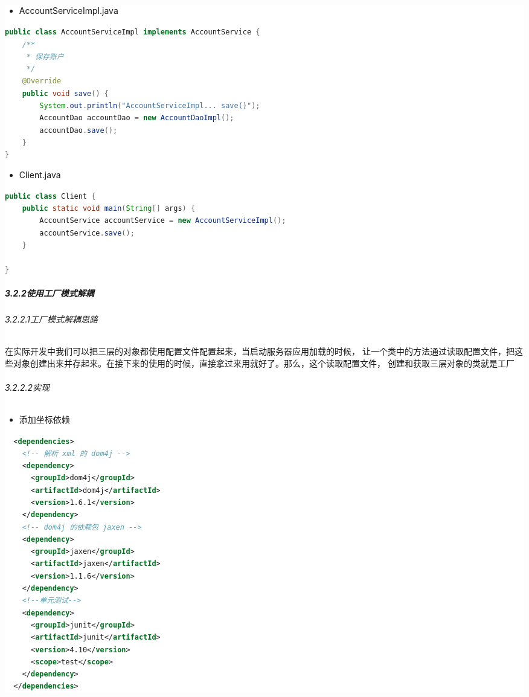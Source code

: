 + AccountServiceImpl.java

```java
public class AccountServiceImpl implements AccountService {
    /**
     * 保存账户
     */
    @Override
    public void save() {
        System.out.println("AccountServiceImpl... save()");
        AccountDao accountDao = new AccountDaoImpl();
        accountDao.save();
    }
}
```

+ Client.java

```java
public class Client {
    public static void main(String[] args) {
        AccountService accountService = new AccountServiceImpl();
        accountService.save();
    }

}
```

##### 3.2.2使用工厂模式解耦

###### 3.2.2.1工厂模式解耦思路

​	在实际开发中我们可以把三层的对象都使用配置文件配置起来，当启动服务器应用加载的时候， 让一个类中的方法通过读取配置文件，把这些对象创建出来并存起来。在接下来的使用的时候，直接拿过来用就好了。那么，这个读取配置文件， 创建和获取三层对象的类就是工厂

###### 3.2.2.2实现

+ 添加坐标依赖

```xml
  <dependencies>
    <!-- 解析 xml 的 dom4j -->
    <dependency>
      <groupId>dom4j</groupId>
      <artifactId>dom4j</artifactId>
      <version>1.6.1</version>
    </dependency>
    <!-- dom4j 的依赖包 jaxen -->
    <dependency>
      <groupId>jaxen</groupId>
      <artifactId>jaxen</artifactId>
      <version>1.1.6</version>
    </dependency>
    <!--单元测试-->
    <dependency>
      <groupId>junit</groupId>
      <artifactId>junit</artifactId>
      <version>4.10</version>
      <scope>test</scope>
    </dependency>
  </dependencies>
```
